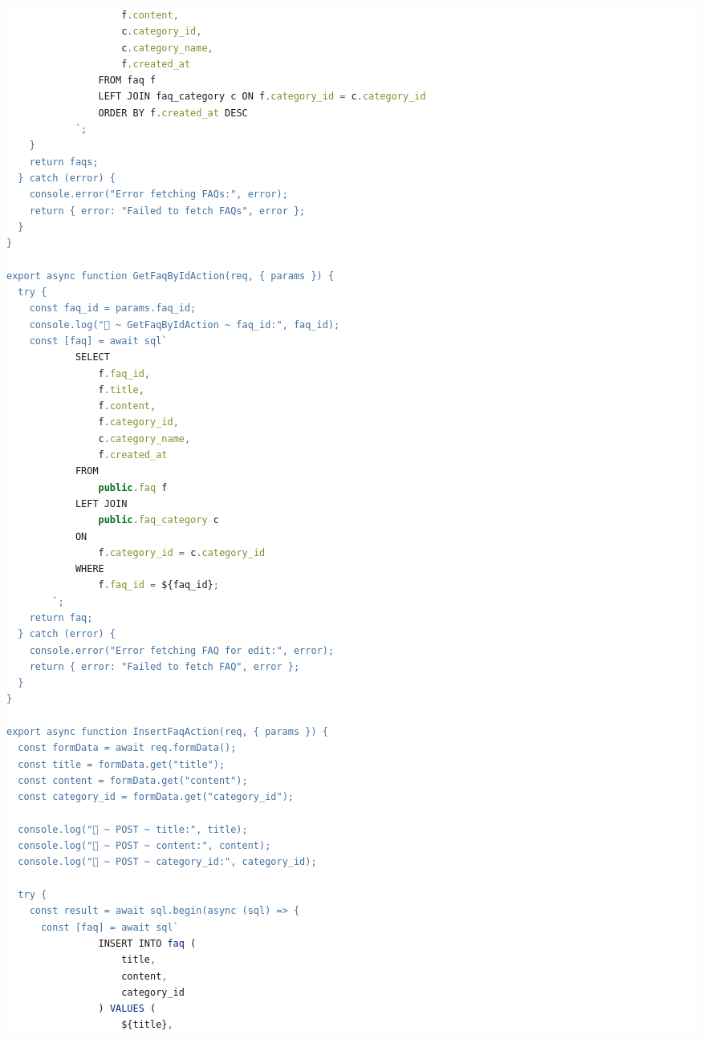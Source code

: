 ```javascript
                    f.content,
                    c.category_id,
                    c.category_name,
                    f.created_at
                FROM faq f
                LEFT JOIN faq_category c ON f.category_id = c.category_id
                ORDER BY f.created_at DESC
            `;
    }
    return faqs;
  } catch (error) {
    console.error("Error fetching FAQs:", error);
    return { error: "Failed to fetch FAQs", error };
  }
}

export async function GetFaqByIdAction(req, { params }) {
  try {
    const faq_id = params.faq_id;
    console.log("🚀 ~ GetFaqByIdAction ~ faq_id:", faq_id);
    const [faq] = await sql`
            SELECT
                f.faq_id,
                f.title,
                f.content,
                f.category_id,
                c.category_name,
                f.created_at
            FROM
                public.faq f
            LEFT JOIN
                public.faq_category c
            ON
                f.category_id = c.category_id
            WHERE
                f.faq_id = ${faq_id};
        `;
    return faq;
  } catch (error) {
    console.error("Error fetching FAQ for edit:", error);
    return { error: "Failed to fetch FAQ", error };
  }
}

export async function InsertFaqAction(req, { params }) {
  const formData = await req.formData();
  const title = formData.get("title");
  const content = formData.get("content");
  const category_id = formData.get("category_id");

  console.log("🚀 ~ POST ~ title:", title);
  console.log("🚀 ~ POST ~ content:", content);
  console.log("🚀 ~ POST ~ category_id:", category_id);

  try {
    const result = await sql.begin(async (sql) => {
      const [faq] = await sql`
                INSERT INTO faq (
                    title,
                    content,
                    category_id
                ) VALUES (
                    ${title},
```